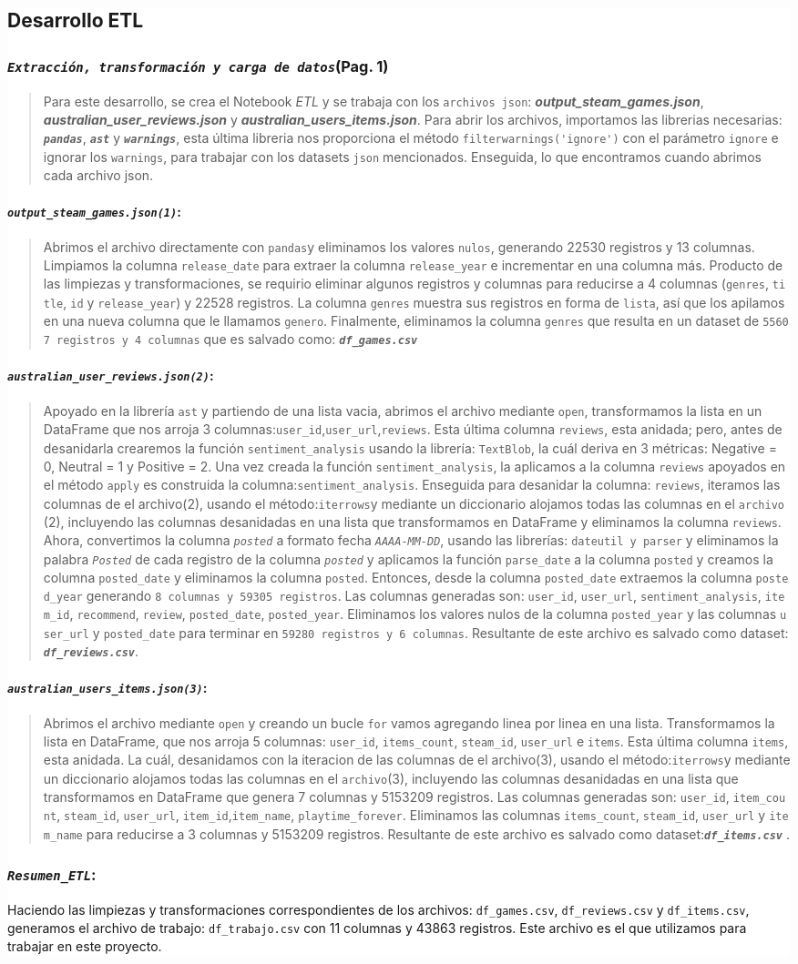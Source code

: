 ## Desarrollo ETL
### *`Extracción, transformación y carga de datos`*(Pag. 1)
> Para este desarrollo, se crea el Notebook *ETL* y se trabaja con los `archivos json`: ***output_steam_games.json***, ***australian_user_reviews.json*** y ***australian_users_items.json***. Para abrir los archivos, importamos las librerias necesarias: ***`pandas`***, ***`ast`*** y ***`warnings`***, esta última libreria nos proporciona el método `filterwarnings('ignore')` con el parámetro `ignore` e ignorar los `warnings`, para trabajar con los datasets `json` mencionados. 
> Enseguida, lo que encontramos cuando abrimos cada archivo json.
#### *`output_steam_games.json(1)`*:
> Abrimos el archivo directamente con `pandas`y eliminamos los valores `nulos`, generando 22530 registros y 13 columnas. 
> Limpiamos la columna `release_date` para extraer la columna `release_year` e incrementar en una columna más. 
> Producto de las limpiezas y transformaciones, se requirio eliminar algunos registros y columnas para reducirse a 4 columnas (`genres`, `title`, `id` y `release_year`) y 22528 registros. 
> La columna `genres` muestra sus registros en forma de `lista`, así que los apilamos en una nueva columna que le llamamos `genero`.
> Finalmente, eliminamos la columna `genres` que resulta en un dataset de `55607 registros y 4 columnas` que es salvado como: ***`df_games.csv`***
#### *`australian_user_reviews.json(2)`*:
> Apoyado en la librería `ast` y partiendo de una lista vacia, abrimos el archivo mediante `open`, transformamos la lista en un DataFrame que nos arroja 3 columnas:`user_id`,`user_url`,`reviews`. Esta última columna `reviews`, esta anidada; pero, antes de desanidarla crearemos la función  `sentiment_analysis` usando la librería: `TextBlob`, la cuál deriva en 3 métricas: Negative = 0, Neutral = 1 y Positive = 2. Una vez creada la función `sentiment_analysis`, la aplicamos a la columna `reviews` apoyados en el método `apply` es construida la columna:`sentiment_analysis`. 
> Enseguida para desanidar la columna: `reviews`, iteramos las columnas de el archivo(2), usando el método:`iterrows`y
> mediante un diccionario alojamos todas las columnas en el `archivo`(2), incluyendo las columnas desanidadas en una lista que transformamos en DataFrame y eliminamos la columna `reviews`. 
> Ahora, convertimos la columna *`posted`* a formato fecha *`AAAA-MM-DD`*, 
> usando las librerías: `dateutil y parser` y eliminamos la palabra *`Posted`* de cada registro de la columna *`posted`* y aplicamos la función `parse_date` a la columna `posted` y creamos la columna `posted_date` y eliminamos la columna `posted`. Entonces, desde la columna `posted_date` extraemos la columna `posted_year` generando `8 columnas y 59305 registros`. 
> Las columnas generadas son: `user_id`, `user_url`, `sentiment_analysis`, `item_id`, `recommend`, `review`, `posted_date`, `posted_year`. Eliminamos los valores nulos de la columna `posted_year` y las columnas `user_url` y `posted_date` para terminar en `59280 registros y 6 columnas`.
> Resultante de este archivo es salvado como dataset: ***`df_reviews.csv`***.
#### *`australian_users_items.json(3)`*:
> Abrimos el archivo mediante `open` y creando un bucle `for` vamos agregando linea por linea en una lista. Transformamos la lista en DataFrame, que nos arroja 5 columnas: `user_id`, `items_count`, `steam_id`, `user_url` e `items`. 
> Esta última columna `items`, esta anidada. La cuál, desanidamos con la iteracion de las columnas de el archivo(3), usando el método:`iterrows`y
> mediante un diccionario alojamos todas las columnas en el `archivo`(3), incluyendo las columnas desanidadas en una lista que transformamos en DataFrame que genera 7 columnas y 5153209 registros. 
> Las columnas generadas son: `user_id`, `item_count`, `steam_id`, `user_url`, `item_id`,`item_name`, `playtime_forever`. 
> Eliminamos las columnas `items_count`, `steam_id`, `user_url` y `item_name` para reducirse a 3 columnas y 5153209 registros.
> Resultante de este archivo es salvado como dataset:***`df_items.csv`*** .
### *`Resumen_ETL`*:
Haciendo las limpiezas y transformaciones correspondientes de los archivos: `df_games.csv`, `df_reviews.csv` y `df_items.csv`, generamos el archivo de trabajo: `df_trabajo.csv` con 11 columnas y 43863 registros. Este archivo es el que utilizamos para trabajar en este proyecto.
